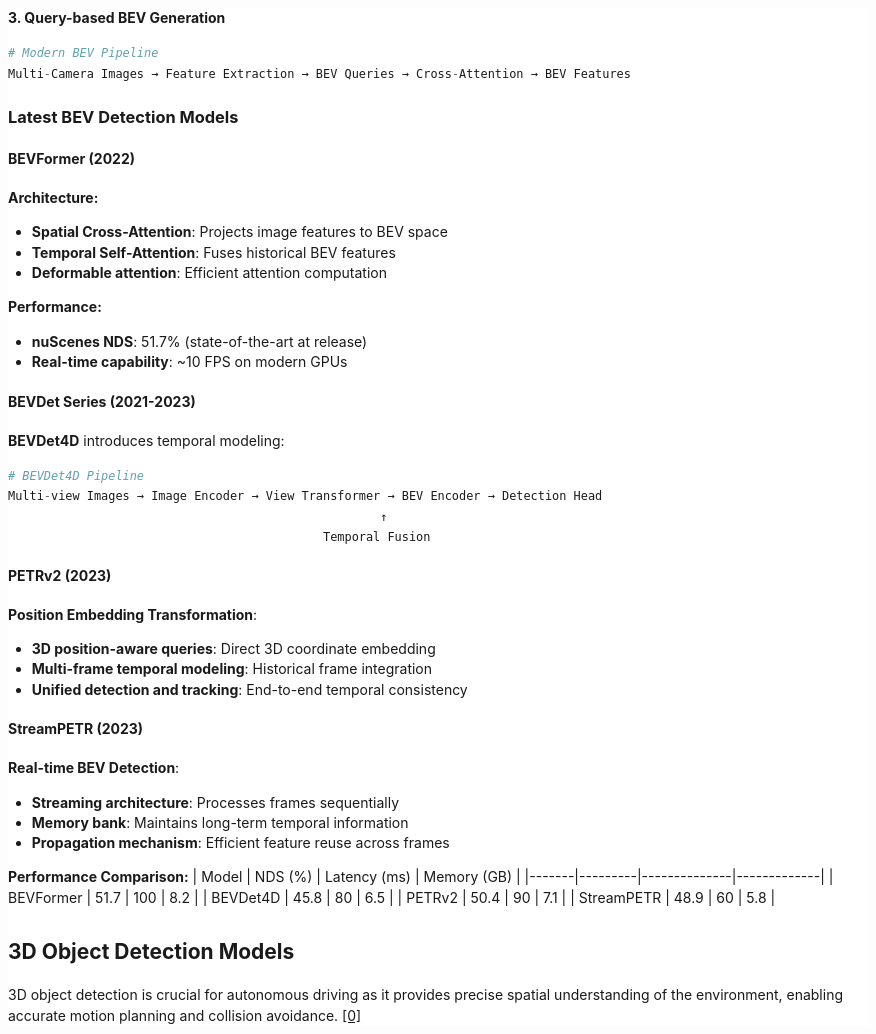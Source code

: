 **3. Query-based BEV Generation**
```python
# Modern BEV Pipeline
Multi-Camera Images → Feature Extraction → BEV Queries → Cross-Attention → BEV Features
```

### Latest BEV Detection Models

#### BEVFormer (2022)
**Architecture:**
- **Spatial Cross-Attention**: Projects image features to BEV space
- **Temporal Self-Attention**: Fuses historical BEV features
- **Deformable attention**: Efficient attention computation

**Performance:**
- **nuScenes NDS**: 51.7% (state-of-the-art at release)
- **Real-time capability**: ~10 FPS on modern GPUs

#### BEVDet Series (2021-2023)
**BEVDet4D** introduces temporal modeling:
```python
# BEVDet4D Pipeline
Multi-view Images → Image Encoder → View Transformer → BEV Encoder → Detection Head
                                                    ↑
                                            Temporal Fusion
```

#### PETRv2 (2023)
**Position Embedding Transformation**:
- **3D position-aware queries**: Direct 3D coordinate embedding
- **Multi-frame temporal modeling**: Historical frame integration
- **Unified detection and tracking**: End-to-end temporal consistency

#### StreamPETR (2023)
**Real-time BEV Detection**:
- **Streaming architecture**: Processes frames sequentially
- **Memory bank**: Maintains long-term temporal information
- **Propagation mechanism**: Efficient feature reuse across frames

**Performance Comparison:**
| Model | NDS (%) | Latency (ms) | Memory (GB) |
|-------|---------|--------------|-------------|
| BEVFormer | 51.7 | 100 | 8.2 |
| BEVDet4D | 45.8 | 80 | 6.5 |
| PETRv2 | 50.4 | 90 | 7.1 |
| StreamPETR | 48.9 | 60 | 5.8 |

## 3D Object Detection Models

3D object detection is crucial for autonomous driving as it provides precise spatial understanding of the environment, enabling accurate motion planning and collision avoidance. [[0]](https://www.thinkautonomous.ai/blog/voxel-vs-points/)
